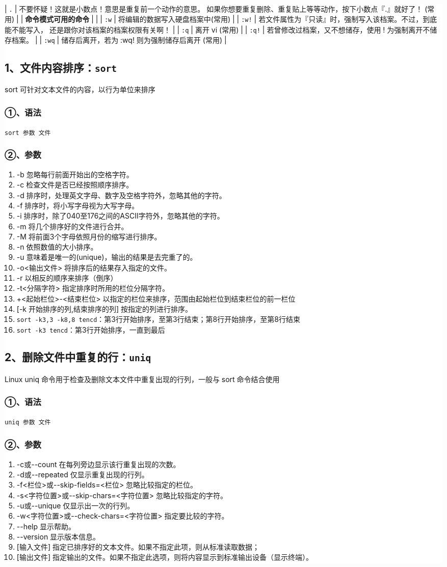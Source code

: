 | `.` | 不要怀疑！这就是小数点！意思是重复前一个动作的意思。 如果你想要重复删除、重复贴上等等动作，按下小数点『.』就好了！ (常用) |
| **命令模式可用的命令** |  |
| `:w` | 将编辑的数据写入硬盘档案中(常用) |
| `:w!` | 若文件属性为『只读』时，强制写入该档案。不过，到底能不能写入， 还是跟你对该档案的档案权限有关啊！ |
| `:q` | 离开 vi (常用) |
| `:q!` | 若曾修改过档案，又不想储存，使用 ! 为强制离开不储存档案。 |
| `:wq` | 储存后离开，若为 :wq! 则为强制储存后离开 (常用) |

## 1、文件内容排序：`sort`

sort 可针对文本文件的内容，以行为单位来排序

### ①、语法

`sort 参数 文件`

### ②、参数

1. -b 忽略每行前面开始出的空格字符。
2. -c 检查文件是否已经按照顺序排序。
3. -d 排序时，处理英文字母、数字及空格字符外，忽略其他的字符。
4. -f 排序时，将小写字母视为大写字母。
5. -i 排序时，除了040至176之间的ASCII字符外，忽略其他的字符。
6. -m 将几个排序好的文件进行合并。
7. -M 将前面3个字母依照月份的缩写进行排序。
8. -n 依照数值的大小排序。
9. -u 意味着是唯一的(unique)，输出的结果是去完重了的。
10. -o<输出文件> 将排序后的结果存入指定的文件。
11. -r 以相反的顺序来排序（倒序）
12. -t<分隔字符> 指定排序时所用的栏位分隔字符。
13. +<起始栏位>-<结束栏位> 以指定的栏位来排序，范围由起始栏位到结束栏位的前一栏位
14. [-k 开始排序的列,结束排序的列] 按指定的列进行排序。
   1. `sort -k3,3 -k8,8 tencd`：第3行开始排序，至第3行结束；第8行开始排序，至第8行结束
   2. `sort -k3 tencd`：第3行开始排序，一直到最后

## 2、删除文件中重复的行：`uniq`

Linux uniq 命令用于检查及删除文本文件中重复出现的行列，一般与 sort 命令结合使用

### ①、语法

`uniq 参数 文件`

### ②、参数

1. -c或--count 在每列旁边显示该行重复出现的次数。
2. -d或--repeated 仅显示重复出现的行列。
3. -f<栏位>或--skip-fields=<栏位> 忽略比较指定的栏位。
4. -s<字符位置>或--skip-chars=<字符位置> 忽略比较指定的字符。
5. -u或--unique 仅显示出一次的行列。
6. -w<字符位置>或--check-chars=<字符位置> 指定要比较的字符。
7. --help 显示帮助。
8. --version 显示版本信息。
9. [输入文件] 指定已排序好的文本文件。如果不指定此项，则从标准读取数据；
10. [输出文件] 指定输出的文件。如果不指定此选项，则将内容显示到标准输出设备（显示终端）。
